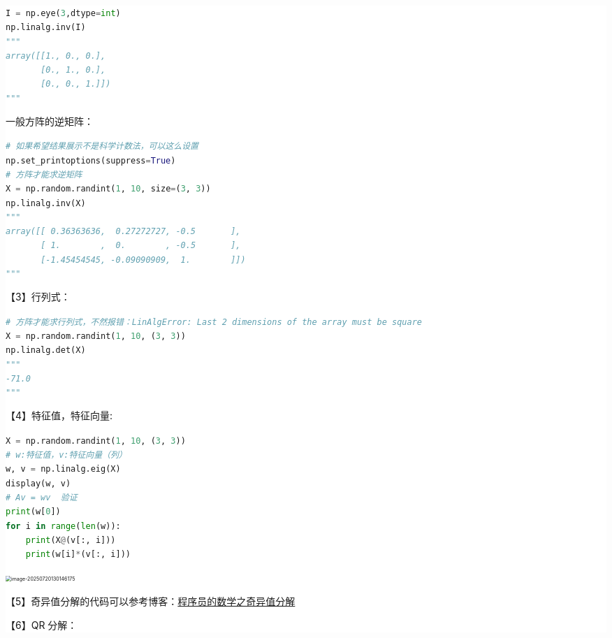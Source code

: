 ```python
I = np.eye(3,dtype=int)
np.linalg.inv(I)
"""
array([[1., 0., 0.],
       [0., 1., 0.],
       [0., 0., 1.]])
"""
```

一般方阵的逆矩阵：

```python
# 如果希望结果展示不是科学计数法，可以这么设置
np.set_printoptions(suppress=True)
# 方阵才能求逆矩阵
X = np.random.randint(1, 10, size=(3, 3))
np.linalg.inv(X)
"""
array([[ 0.36363636,  0.27272727, -0.5       ],
       [ 1.        ,  0.        , -0.5       ],
       [-1.45454545, -0.09090909,  1.        ]])
"""
```

【3】行列式：

```python
# 方阵才能求行列式，不然报错：LinAlgError: Last 2 dimensions of the array must be square
X = np.random.randint(1, 10, (3, 3))
np.linalg.det(X)
"""
-71.0
"""
```

【4】特征值，特征向量:

```python
X = np.random.randint(1, 10, (3, 3))
# w:特征值，v:特征向量（列）
w, v = np.linalg.eig(X)
display(w, v)
# Av = wv  验证
print(w[0])
for i in range(len(w)):
    print(X@(v[:, i]))
    print(w[i]*(v[:, i]))
```

<img src="https://wechat01.oss-cn-hangzhou.aliyuncs.com/img/image-20250720130146175.png" alt="image-20250720130146175" style="zoom:50%;" />

【5】奇异值分解的代码可以参考博客：[程序员的数学之奇异值分解](https://kirsten-1.github.io/2025/07/20/%E7%A8%8B%E5%BA%8F%E5%91%98%E6%95%B0%E5%AD%A6%E5%A5%87%E5%BC%82%E5%80%BC%E5%88%86%E8%A7%A3/)

【6】QR 分解：
